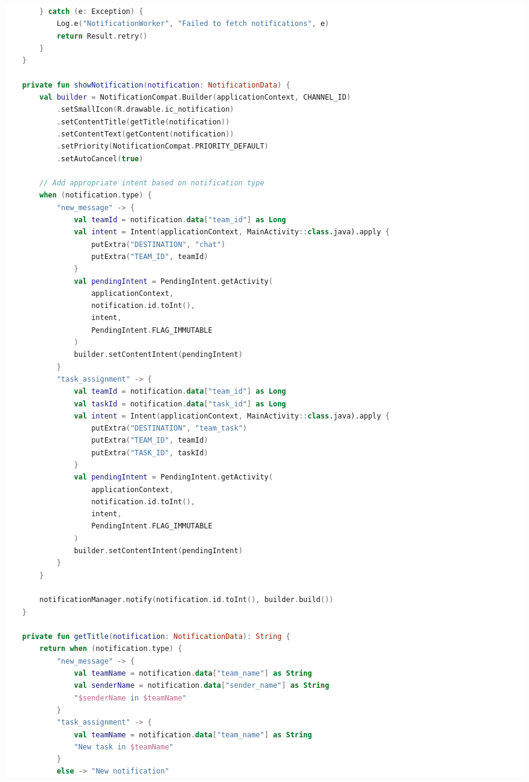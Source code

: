 ```kotlin
        } catch (e: Exception) {
            Log.e("NotificationWorker", "Failed to fetch notifications", e)
            return Result.retry()
        }
    }

    private fun showNotification(notification: NotificationData) {
        val builder = NotificationCompat.Builder(applicationContext, CHANNEL_ID)
            .setSmallIcon(R.drawable.ic_notification)
            .setContentTitle(getTitle(notification))
            .setContentText(getContent(notification))
            .setPriority(NotificationCompat.PRIORITY_DEFAULT)
            .setAutoCancel(true)

        // Add appropriate intent based on notification type
        when (notification.type) {
            "new_message" -> {
                val teamId = notification.data["team_id"] as Long
                val intent = Intent(applicationContext, MainActivity::class.java).apply {
                    putExtra("DESTINATION", "chat")
                    putExtra("TEAM_ID", teamId)
                }
                val pendingIntent = PendingIntent.getActivity(
                    applicationContext,
                    notification.id.toInt(),
                    intent,
                    PendingIntent.FLAG_IMMUTABLE
                )
                builder.setContentIntent(pendingIntent)
            }
            "task_assignment" -> {
                val teamId = notification.data["team_id"] as Long
                val taskId = notification.data["task_id"] as Long
                val intent = Intent(applicationContext, MainActivity::class.java).apply {
                    putExtra("DESTINATION", "team_task")
                    putExtra("TEAM_ID", teamId)
                    putExtra("TASK_ID", taskId)
                }
                val pendingIntent = PendingIntent.getActivity(
                    applicationContext,
                    notification.id.toInt(),
                    intent,
                    PendingIntent.FLAG_IMMUTABLE
                )
                builder.setContentIntent(pendingIntent)
            }
        }

        notificationManager.notify(notification.id.toInt(), builder.build())
    }

    private fun getTitle(notification: NotificationData): String {
        return when (notification.type) {
            "new_message" -> {
                val teamName = notification.data["team_name"] as String
                val senderName = notification.data["sender_name"] as String
                "$senderName in $teamName"
            }
            "task_assignment" -> {
                val teamName = notification.data["team_name"] as String
                "New task in $teamName"
            }
            else -> "New notification"
```
